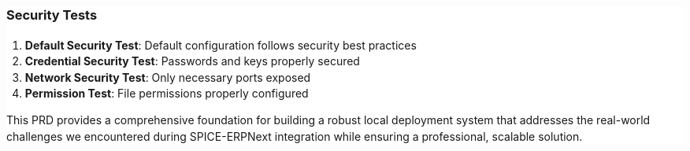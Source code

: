 ### Security Tests

1. **Default Security Test**: Default configuration follows security best practices
2. **Credential Security Test**: Passwords and keys properly secured
3. **Network Security Test**: Only necessary ports exposed
4. **Permission Test**: File permissions properly configured

This PRD provides a comprehensive foundation for building a robust local deployment system that addresses the real-world challenges we encountered during SPICE-ERPNext integration while ensuring a professional, scalable solution.